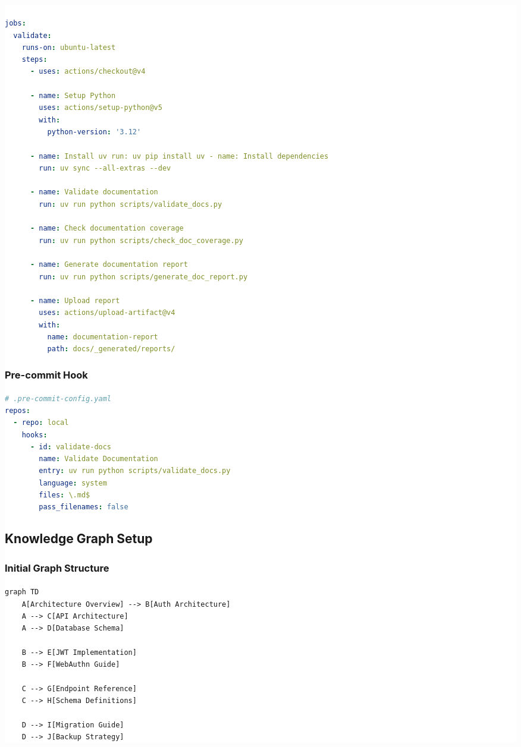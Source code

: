 ```yaml

jobs:
  validate:
    runs-on: ubuntu-latest
    steps:
      - uses: actions/checkout@v4

      - name: Setup Python
        uses: actions/setup-python@v5
        with:
          python-version: '3.12'

      - name: Install uv run: uv pip install uv - name: Install dependencies
        run: uv sync --all-extras --dev

      - name: Validate documentation
        run: uv run python scripts/validate_docs.py

      - name: Check documentation coverage
        run: uv run python scripts/check_doc_coverage.py

      - name: Generate documentation report
        run: uv run python scripts/generate_doc_report.py

      - name: Upload report
        uses: actions/upload-artifact@v4
        with:
          name: documentation-report
          path: docs/_generated/reports/
```

### Pre-commit Hook
```yaml
# .pre-commit-config.yaml
repos:
  - repo: local
    hooks:
      - id: validate-docs
        name: Validate Documentation
        entry: uv run python scripts/validate_docs.py
        language: system
        files: \.md$
        pass_filenames: false
```

## Knowledge Graph Setup

### Initial Graph Structure
```mermaid
graph TD
    A[Architecture Overview] --> B[Auth Architecture]
    A --> C[API Architecture]
    A --> D[Database Schema]

    B --> E[JWT Implementation]
    B --> F[WebAuthn Guide]

    C --> G[Endpoint Reference]
    C --> H[Schema Definitions]

    D --> I[Migration Guide]
    D --> J[Backup Strategy]
```